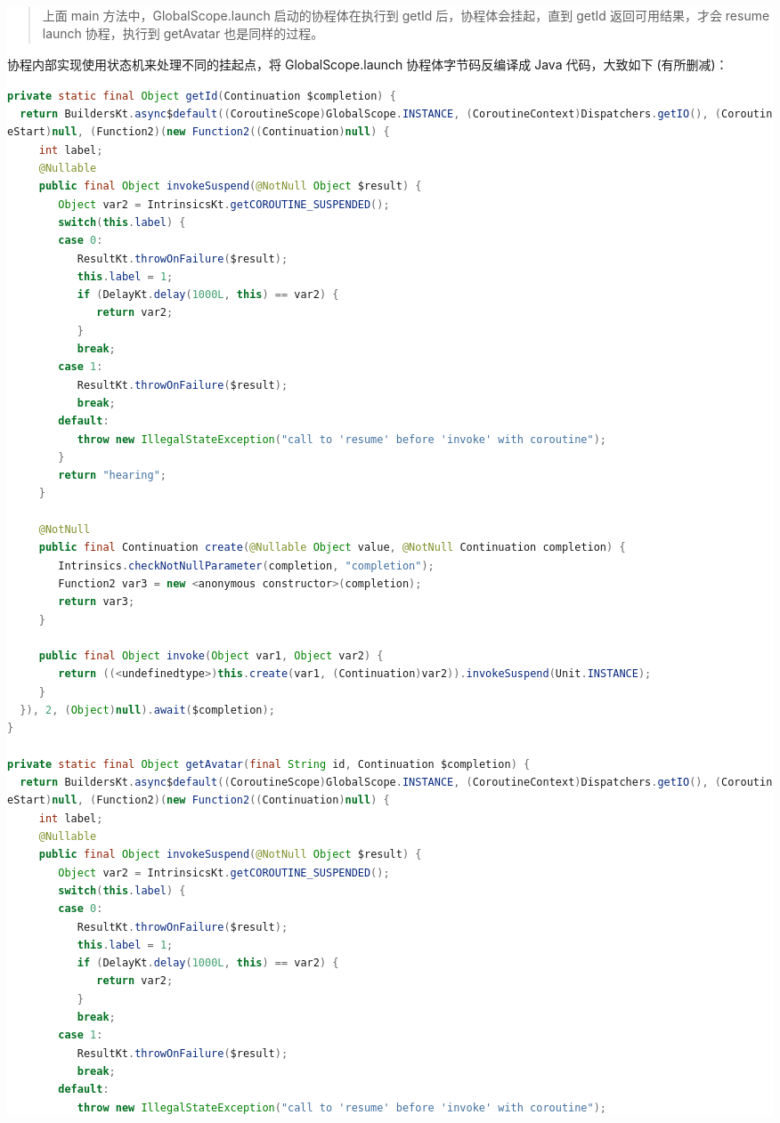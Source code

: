 
> 上面 main 方法中，GlobalScope.launch 启动的协程体在执行到 getId 后，协程体会挂起，直到 getId 返回可用结果，才会 resume launch 协程，执行到 getAvatar 也是同样的过程。

协程内部实现使用状态机来处理不同的挂起点，将 GlobalScope.launch 协程体字节码反编译成 Java 代码，大致如下 (有所删减)：

```java
private static final Object getId(Continuation $completion) {
  return BuildersKt.async$default((CoroutineScope)GlobalScope.INSTANCE, (CoroutineContext)Dispatchers.getIO(), (CoroutineStart)null, (Function2)(new Function2((Continuation)null) {
     int label;
     @Nullable
     public final Object invokeSuspend(@NotNull Object $result) {
        Object var2 = IntrinsicsKt.getCOROUTINE_SUSPENDED();
        switch(this.label) {
        case 0:
           ResultKt.throwOnFailure($result);
           this.label = 1;
           if (DelayKt.delay(1000L, this) == var2) {
              return var2;
           }
           break;
        case 1:
           ResultKt.throwOnFailure($result);
           break;
        default:
           throw new IllegalStateException("call to 'resume' before 'invoke' with coroutine");
        }
        return "hearing";
     }

     @NotNull
     public final Continuation create(@Nullable Object value, @NotNull Continuation completion) {
        Intrinsics.checkNotNullParameter(completion, "completion");
        Function2 var3 = new <anonymous constructor>(completion);
        return var3;
     }

     public final Object invoke(Object var1, Object var2) {
        return ((<undefinedtype>)this.create(var1, (Continuation)var2)).invokeSuspend(Unit.INSTANCE);
     }
  }), 2, (Object)null).await($completion);
}

private static final Object getAvatar(final String id, Continuation $completion) {
  return BuildersKt.async$default((CoroutineScope)GlobalScope.INSTANCE, (CoroutineContext)Dispatchers.getIO(), (CoroutineStart)null, (Function2)(new Function2((Continuation)null) {
     int label;
     @Nullable
     public final Object invokeSuspend(@NotNull Object $result) {
        Object var2 = IntrinsicsKt.getCOROUTINE_SUSPENDED();
        switch(this.label) {
        case 0:
           ResultKt.throwOnFailure($result);
           this.label = 1;
           if (DelayKt.delay(1000L, this) == var2) {
              return var2;
           }
           break;
        case 1:
           ResultKt.throwOnFailure($result);
           break;
        default:
           throw new IllegalStateException("call to 'resume' before 'invoke' with coroutine");
```